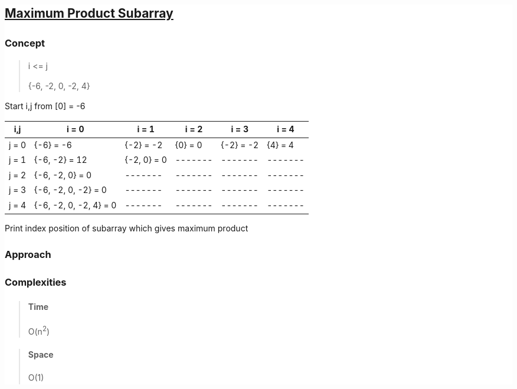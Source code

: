 ## [Maximum Product Subarray](src/maxProdSubArr.java)

### Concept
> i <= j
>
> {-6, -2, 0, -2, 4}

Start i,j from [0] = -6

| i,j   | i = 0                  | i = 1       | i = 2   | i = 3     | i = 4   |
|-------|------------------------|-------------|---------|-----------|---------|
| j = 0 | {-6} = -6              | {-2} = -2   | {0} = 0 | {-2} = -2 | {4} = 4 |
| j = 1 | {-6, -2} = 12          | {-2, 0} = 0 | ------- | -------   | ------- |
| j = 2 | {-6, -2, 0} = 0        | -------     | ------- | -------   | ------- |
| j = 3 | {-6, -2, 0, -2} = 0    | -------     | ------- | -------   | ------- |
| j = 4 | {-6, -2, 0, -2, 4} = 0 | -------     | ------- | -------   | ------- |

Print index position of subarray which gives maximum product

### Approach


### Complexities
>#### Time
>O(n<sup>2</sup>)

>#### Space
>O(1)
